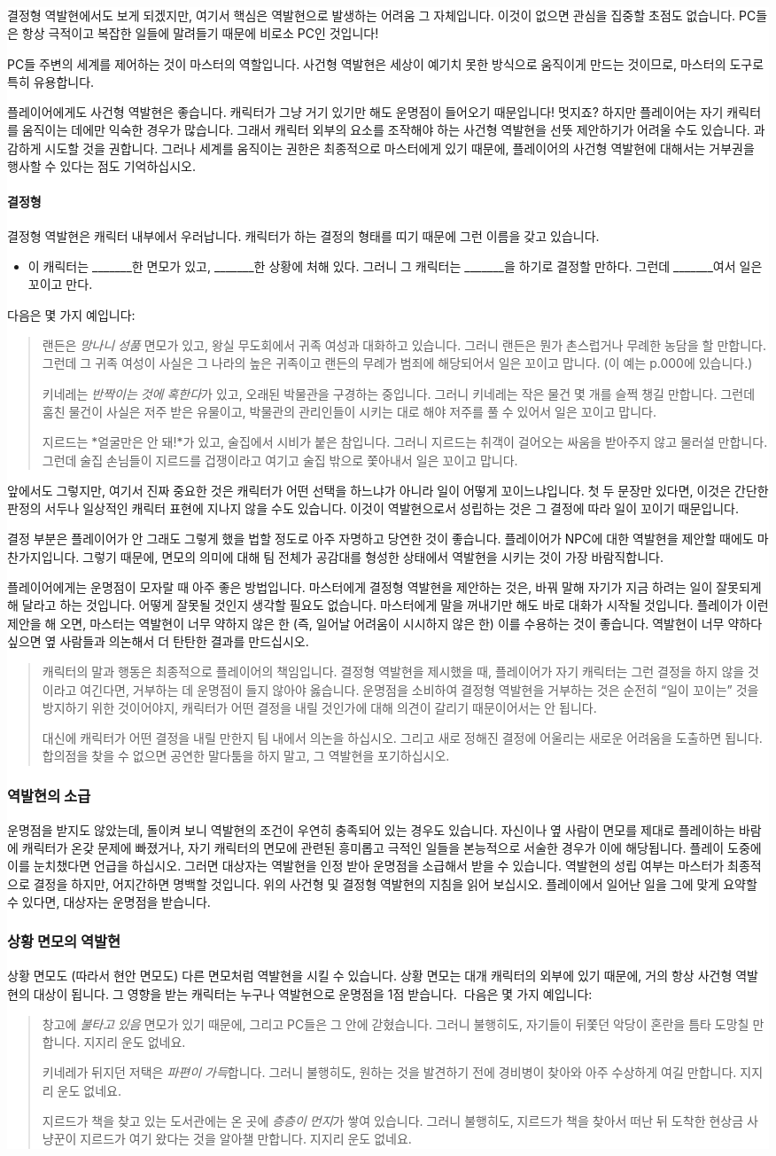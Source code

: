 결정형 역발현에서도 보게 되겠지만, 여기서 핵심은 역발현으로 발생하는 어려움 그 자체입니다. 이것이 없으면 관심을 집중할 초점도 없습니다. PC들은 항상 극적이고 복잡한 일들에 말려들기 때문에 비로소 PC인 것입니다!

PC들 주변의 세계를 제어하는 것이 마스터의 역할입니다. 사건형 역발현은 세상이 예기치 못한 방식으로 움직이게 만드는 것이므로, 마스터의 도구로 특히 유용합니다.

플레이어에게도 사건형 역발현은 좋습니다. 캐릭터가 그냥 거기 있기만 해도 운명점이 들어오기 때문입니다! 멋지죠? 하지만 플레이어는 자기 캐릭터를 움직이는 데에만 익숙한 경우가 많습니다. 그래서 캐릭터 외부의 요소를 조작해야 하는 사건형 역발현을 선뜻 제안하기가 어려울 수도 있습니다. 과감하게 시도할 것을 권합니다. 그러나 세계를 움직이는 권한은 최종적으로 마스터에게 있기 때문에, 플레이어의 사건형 역발현에 대해서는 거부권을 행사할 수 있다는 점도 기억하십시오.

#### 결정형
결정형 역발현은 캐릭터 내부에서 우러납니다. 캐릭터가 하는 결정의 형태를 띠기 때문에 그런 이름을 갖고 있습니다.

- 이 캐릭터는 _______한 면모가 있고, _______한 상황에 처해 있다. 그러니 그 캐릭터는 _______을 하기로 결정할 만하다. 그런데 _______여서 일은 꼬이고 만다.

다음은 몇 가지 예입니다:

> 랜든은 *망나니 성품* 면모가 있고, 왕실 무도회에서 귀족 여성과 대화하고 있습니다. 그러니 랜든은 뭔가 촌스럽거나 무례한 농담을 할 만합니다. 그런데 그 귀족 여성이 사실은 그 나라의 높은 귀족이고 랜든의 무례가 범죄에 해당되어서 일은 꼬이고 맙니다. (이 예는 p.000에 있습니다.)
> 
> 키네레는 *반짝이는 것에 혹한다*가 있고, 오래된 박물관을 구경하는 중입니다. 그러니 키네레는 작은 물건 몇 개를 슬쩍 챙길 만합니다. 그런데 훔친 물건이 사실은 저주 받은 유물이고, 박물관의 관리인들이 시키는 대로 해야 저주를 풀 수 있어서 일은 꼬이고 맙니다.
> 
> 지르드는 *얼굴만은 안 돼!*가 있고, 술집에서 시비가 붙은 참입니다. 그러니 지르드는 취객이 걸어오는 싸움을 받아주지 않고 물러설 만합니다. 그런데 술집 손님들이 지르드를 겁쟁이라고 여기고 술집 밖으로 쫓아내서 일은 꼬이고 맙니다.

앞에서도 그렇지만, 여기서 진짜 중요한 것은 캐릭터가 어떤 선택을 하느냐가 아니라 일이 어떻게 꼬이느냐입니다. 첫 두 문장만 있다면, 이것은 간단한 판정의 서두나 일상적인 캐릭터 표현에 지나지 않을 수도 있습니다. 이것이 역발현으로서 성립하는 것은 그 결정에 따라 일이 꼬이기 때문입니다.

결정 부분은 플레이어가 안 그래도 그렇게 했을 법할 정도로 아주 자명하고 당연한 것이 좋습니다. 플레이어가 NPC에 대한 역발현을 제안할 때에도 마찬가지입니다. 그렇기 때문에, 면모의 의미에 대해 팀 전체가 공감대를 형성한 상태에서 역발현을 시키는 것이 가장 바람직합니다.

플레이어에게는 운명점이 모자랄 때 아주 좋은 방법입니다. 마스터에게 결정형 역발현을 제안하는 것은, 바꿔 말해 자기가 지금 하려는 일이 잘못되게 해 달라고 하는 것입니다. 어떻게 잘못될 것인지 생각할 필요도 없습니다. 마스터에게 말을 꺼내기만 해도 바로 대화가 시작될 것입니다. 플레이가 이런 제안을 해 오면, 마스터는 역발현이 너무 약하지 않은 한 (즉, 일어날 어려움이 시시하지 않은 한) 이를 수용하는 것이 좋습니다. 역발현이 너무 약하다 싶으면 옆 사람들과 의논해서 더 탄탄한 결과를 만드십시오.

> 캐릭터의 말과 행동은 최종적으로 플레이어의 책임입니다. 결정형 역발현을 제시했을 때, 플레이어가 자기 캐릭터는 그런 결정을 하지 않을 것이라고 여긴다면, 거부하는 데 운명점이 들지 않아야 옳습니다. 운명점을 소비하여 결정형 역발현을 거부하는 것은 순전히 “일이 꼬이는” 것을 방지하기 위한 것이어야지, 캐릭터가 어떤 결정을 내릴 것인가에 대해 의견이 갈리기 때문이어서는 안 됩니다.
> 
> 대신에 캐릭터가 어떤 결정을 내릴 만한지 팀 내에서 의논을 하십시오. 그리고 새로 정해진 결정에 어울리는 새로운 어려움을 도출하면 됩니다. 합의점을 찾을 수 없으면 공연한 말다툼을 하지 말고, 그 역발현을 포기하십시오.

### 역발현의 소급
운명점을 받지도 않았는데, 돌이켜 보니 역발현의 조건이 우연히 충족되어 있는 경우도 있습니다. 자신이나 옆 사람이 면모를 제대로 플레이하는 바람에 캐릭터가 온갖 문제에 빠졌거나, 자기 캐릭터의 면모에 관련된 흥미롭고 극적인 일들을 본능적으로 서술한 경우가 이에 해당됩니다.
플레이 도중에 이를 눈치챘다면 언급을 하십시오. 그러면 대상자는 역발현을 인정 받아 운명점을 소급해서 받을 수 있습니다. 역발현의 성립 여부는 마스터가 최종적으로 결정을 하지만, 어지간하면 명백할 것입니다. 위의 사건형 및 결정형 역발현의 지침을 읽어 보십시오. 플레이에서 일어난 일을 그에 맞게 요약할 수 있다면, 대상자는 운명점을 받습니다.

### 상황 면모의 역발현
상황 면모도 (따라서 현안 면모도) 다른 면모처럼 역발현을 시킬 수 있습니다. 상황 면모는 대개 캐릭터의 외부에 있기 때문에, 거의 항상 사건형 역발현의 대상이 됩니다. 그 영향을 받는 캐릭터는 누구나 역발현으로 운명점을 1점 받습니다. 
다음은 몇 가지 예입니다:

> 창고에 *불타고 있음* 면모가 있기 때문에, 그리고 PC들은 그 안에 갇혔습니다. 그러니 불행히도, 자기들이 뒤쫓던 악당이 혼란을 틈타 도망칠 만합니다. 지지리 운도 없네요.
> 
> 키네레가 뒤지던 저택은 *파편이 가득*합니다. 그러니 불행히도, 원하는 것을 발견하기 전에 경비병이 찾아와 아주 수상하게 여길 만합니다. 지지리 운도 없네요.
> 
> 지르드가 책을 찾고 있는 도서관에는 온 곳에 *층층이 먼지*가 쌓여 있습니다. 그러니 불행히도, 지르드가 책을 찾아서 떠난 뒤 도착한 현상금 사냥꾼이 지르드가 여기 왔다는 것을 알아챌 만합니다. 지지리 운도 없네요.
